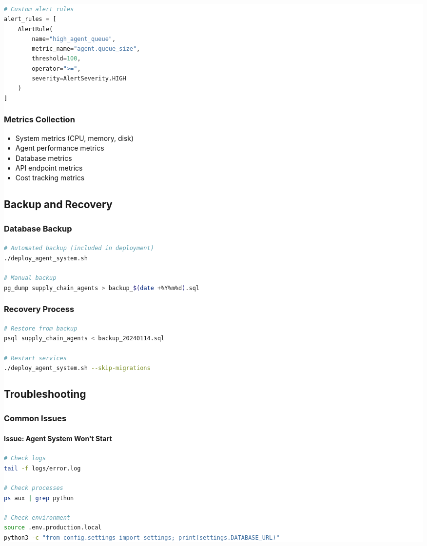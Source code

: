 ```python
# Custom alert rules
alert_rules = [
    AlertRule(
        name="high_agent_queue",
        metric_name="agent.queue_size",
        threshold=100,
        operator=">=",
        severity=AlertSeverity.HIGH
    )
]
```

### Metrics Collection

- System metrics (CPU, memory, disk)
- Agent performance metrics
- Database metrics
- API endpoint metrics
- Cost tracking metrics

## Backup and Recovery

### Database Backup

```bash
# Automated backup (included in deployment)
./deploy_agent_system.sh

# Manual backup
pg_dump supply_chain_agents > backup_$(date +%Y%m%d).sql
```

### Recovery Process

```bash
# Restore from backup
psql supply_chain_agents < backup_20240114.sql

# Restart services
./deploy_agent_system.sh --skip-migrations
```

## Troubleshooting

### Common Issues

#### Issue: Agent System Won't Start
```bash
# Check logs
tail -f logs/error.log

# Check processes
ps aux | grep python

# Check environment
source .env.production.local
python3 -c "from config.settings import settings; print(settings.DATABASE_URL)"
```
